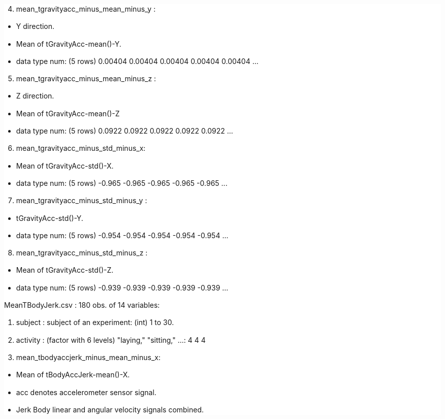   

4. mean_tgravityacc_minus_mean_minus_y : 

  

- Y direction. 

- Mean of tGravityAcc-mean()-Y. 

- data type num: (5 rows) 0.00404 0.00404 0.00404 0.00404 0.00404 ... 

  

5. mean_tgravityacc_minus_mean_minus_z : 

  

- Z direction. 

- Mean of tGravityAcc-mean()-Z 

- data type num: (5 rows) 0.0922 0.0922 0.0922 0.0922 0.0922 ... 

  

6. mean_tgravityacc_minus_std_minus_x: 

  

- Mean of tGravityAcc-std()-X. 

- data type num: (5 rows) -0.965 -0.965 -0.965 -0.965 -0.965 ... 

  

7. mean_tgravityacc_minus_std_minus_y : 

  

- tGravityAcc-std()-Y. 

- data type num: (5 rows) -0.954 -0.954 -0.954 -0.954 -0.954 ... 

  

8. mean_tgravityacc_minus_std_minus_z : 

  

- Mean of tGravityAcc-std()-Z. 

- data type num: (5 rows) -0.939 -0.939 -0.939 -0.939 -0.939 ... 

  

MeanTBodyJerk.csv :  180 obs. of 14 variables: 

  

1. subject : subject of an experiment: (int) 1 to 30. 

2. activity : (factor with 6 levels) &quot;laying,&quot; &quot;sitting,&quot; ...: 4 4 4 

3. mean_tbodyaccjerk_minus_mean_minus_x: 

  

- Mean of tBodyAccJerk-mean()-X. 

- acc denotes accelerometer sensor signal. 

- Jerk Body linear and angular velocity signals combined. 

